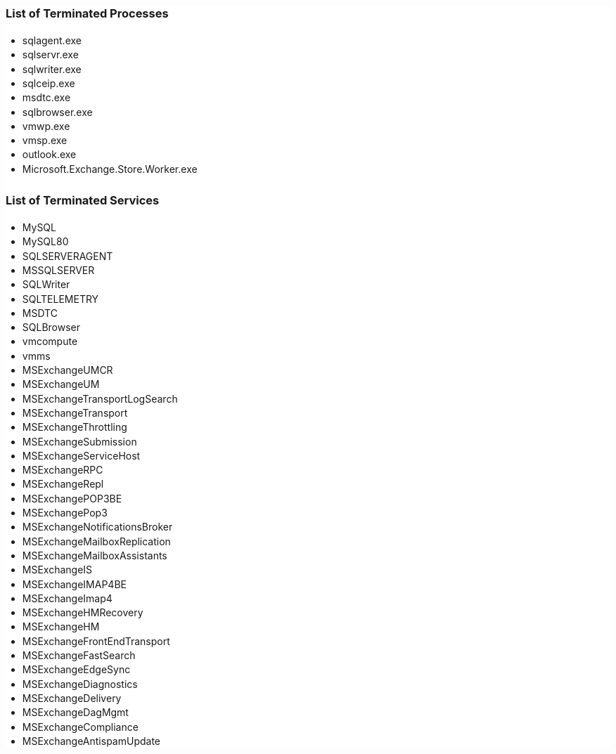 ### List of Terminated Processes

- sqlagent.exe
- sqlservr.exe
- sqlwriter.exe
- sqlceip.exe
- msdtc.exe
- sqlbrowser.exe
- vmwp.exe
- vmsp.exe
- outlook.exe
- Microsoft.Exchange.Store.Worker.exe

### List of Terminated Services

- MySQL
- MySQL80
- SQLSERVERAGENT
- MSSQLSERVER
- SQLWriter
- SQLTELEMETRY
- MSDTC
- SQLBrowser
- vmcompute
- vmms
- MSExchangeUMCR
- MSExchangeUM
- MSExchangeTransportLogSearch
- MSExchangeTransport
- MSExchangeThrottling
- MSExchangeSubmission
- MSExchangeServiceHost
- MSExchangeRPC
- MSExchangeRepl
- MSExchangePOP3BE
- MSExchangePop3
- MSExchangeNotificationsBroker
- MSExchangeMailboxReplication
- MSExchangeMailboxAssistants
- MSExchangeIS
- MSExchangeIMAP4BE
- MSExchangeImap4
- MSExchangeHMRecovery
- MSExchangeHM
- MSExchangeFrontEndTransport
- MSExchangeFastSearch
- MSExchangeEdgeSync
- MSExchangeDiagnostics
- MSExchangeDelivery
- MSExchangeDagMgmt
- MSExchangeCompliance
- MSExchangeAntispamUpdate
